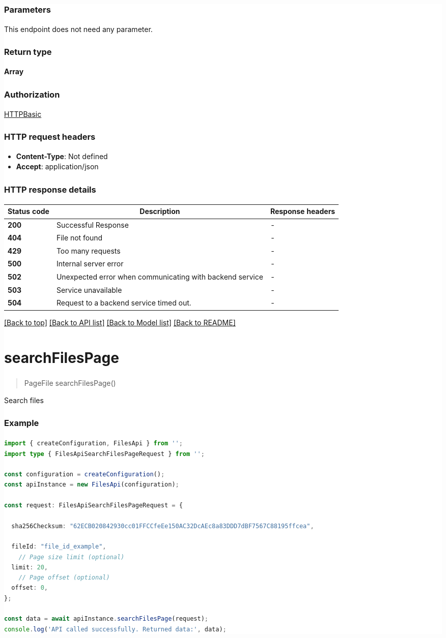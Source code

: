 
### Parameters
This endpoint does not need any parameter.


### Return type

**Array<any>**

### Authorization

[HTTPBasic](README.md#HTTPBasic)

### HTTP request headers

 - **Content-Type**: Not defined
 - **Accept**: application/json


### HTTP response details
| Status code | Description | Response headers |
|-------------|-------------|------------------|
**200** | Successful Response |  -  |
**404** | File not found |  -  |
**429** | Too many requests |  -  |
**500** | Internal server error |  -  |
**502** | Unexpected error when communicating with backend service |  -  |
**503** | Service unavailable |  -  |
**504** | Request to a backend service timed out. |  -  |

[[Back to top]](#) [[Back to API list]](README.md#documentation-for-api-endpoints) [[Back to Model list]](README.md#documentation-for-models) [[Back to README]](README.md)

# **searchFilesPage**
> PageFile searchFilesPage()

Search files

### Example


```typescript
import { createConfiguration, FilesApi } from '';
import type { FilesApiSearchFilesPageRequest } from '';

const configuration = createConfiguration();
const apiInstance = new FilesApi(configuration);

const request: FilesApiSearchFilesPageRequest = {
  
  sha256Checksum: "62ECB020842930cc01FFCCfeEe150AC32DcAEc8a83DDD7dBF7567C88195ffcea",
  
  fileId: "file_id_example",
    // Page size limit (optional)
  limit: 20,
    // Page offset (optional)
  offset: 0,
};

const data = await apiInstance.searchFilesPage(request);
console.log('API called successfully. Returned data:', data);
```
